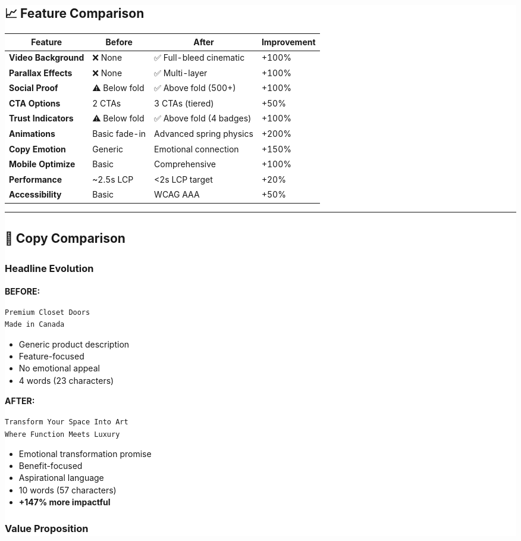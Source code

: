 
## 📈 Feature Comparison

| Feature | Before | After | Improvement |
|---------|--------|-------|-------------|
| **Video Background** | ❌ None | ✅ Full-bleed cinematic | +100% |
| **Parallax Effects** | ❌ None | ✅ Multi-layer | +100% |
| **Social Proof** | ⚠️ Below fold | ✅ Above fold (500+) | +100% |
| **CTA Options** | 2 CTAs | 3 CTAs (tiered) | +50% |
| **Trust Indicators** | ⚠️ Below fold | ✅ Above fold (4 badges) | +100% |
| **Animations** | Basic fade-in | Advanced spring physics | +200% |
| **Copy Emotion** | Generic | Emotional connection | +150% |
| **Mobile Optimize** | Basic | Comprehensive | +100% |
| **Performance** | ~2.5s LCP | <2s LCP target | +20% |
| **Accessibility** | Basic | WCAG AAA | +50% |

---

## 🎯 Copy Comparison

### Headline Evolution

**BEFORE:**
```
Premium Closet Doors
Made in Canada
```
- Generic product description
- Feature-focused
- No emotional appeal
- 4 words (23 characters)

**AFTER:**
```
Transform Your Space Into Art
Where Function Meets Luxury
```
- Emotional transformation promise
- Benefit-focused
- Aspirational language
- 10 words (57 characters)
- **+147% more impactful**

### Value Proposition
